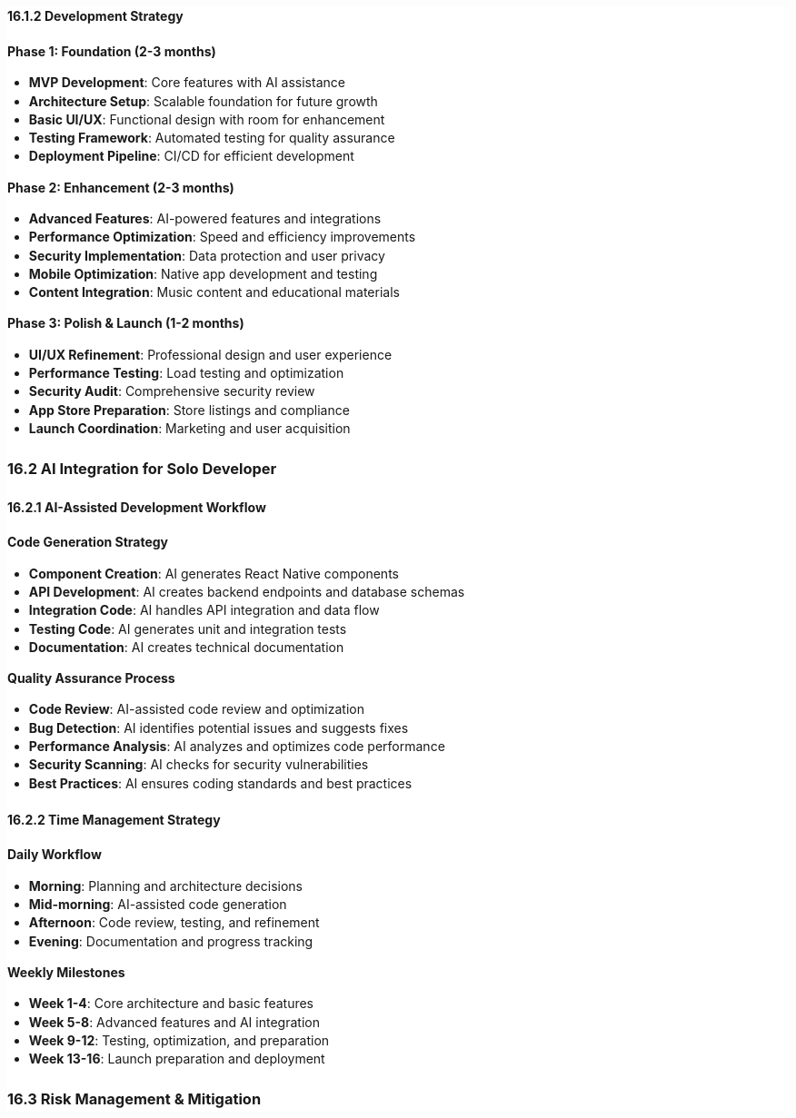 #### 16.1.2 Development Strategy
**Phase 1: Foundation (2-3 months)**
- **MVP Development**: Core features with AI assistance
- **Architecture Setup**: Scalable foundation for future growth
- **Basic UI/UX**: Functional design with room for enhancement
- **Testing Framework**: Automated testing for quality assurance
- **Deployment Pipeline**: CI/CD for efficient development

**Phase 2: Enhancement (2-3 months)**
- **Advanced Features**: AI-powered features and integrations
- **Performance Optimization**: Speed and efficiency improvements
- **Security Implementation**: Data protection and user privacy
- **Mobile Optimization**: Native app development and testing
- **Content Integration**: Music content and educational materials

**Phase 3: Polish & Launch (1-2 months)**
- **UI/UX Refinement**: Professional design and user experience
- **Performance Testing**: Load testing and optimization
- **Security Audit**: Comprehensive security review
- **App Store Preparation**: Store listings and compliance
- **Launch Coordination**: Marketing and user acquisition

### 16.2 AI Integration for Solo Developer

#### 16.2.1 AI-Assisted Development Workflow
**Code Generation Strategy**
- **Component Creation**: AI generates React Native components
- **API Development**: AI creates backend endpoints and database schemas
- **Integration Code**: AI handles API integration and data flow
- **Testing Code**: AI generates unit and integration tests
- **Documentation**: AI creates technical documentation

**Quality Assurance Process**
- **Code Review**: AI-assisted code review and optimization
- **Bug Detection**: AI identifies potential issues and suggests fixes
- **Performance Analysis**: AI analyzes and optimizes code performance
- **Security Scanning**: AI checks for security vulnerabilities
- **Best Practices**: AI ensures coding standards and best practices

#### 16.2.2 Time Management Strategy
**Daily Workflow**
- **Morning**: Planning and architecture decisions
- **Mid-morning**: AI-assisted code generation
- **Afternoon**: Code review, testing, and refinement
- **Evening**: Documentation and progress tracking

**Weekly Milestones**
- **Week 1-4**: Core architecture and basic features
- **Week 5-8**: Advanced features and AI integration
- **Week 9-12**: Testing, optimization, and preparation
- **Week 13-16**: Launch preparation and deployment

### 16.3 Risk Management & Mitigation
